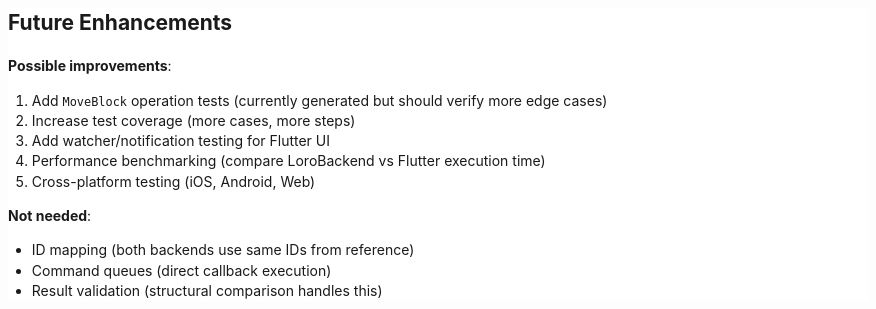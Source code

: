 ## Future Enhancements

**Possible improvements**:
1. Add `MoveBlock` operation tests (currently generated but should verify more edge cases)
2. Increase test coverage (more cases, more steps)
3. Add watcher/notification testing for Flutter UI
4. Performance benchmarking (compare LoroBackend vs Flutter execution time)
5. Cross-platform testing (iOS, Android, Web)

**Not needed**:
- ID mapping (both backends use same IDs from reference)
- Command queues (direct callback execution)
- Result validation (structural comparison handles this)
